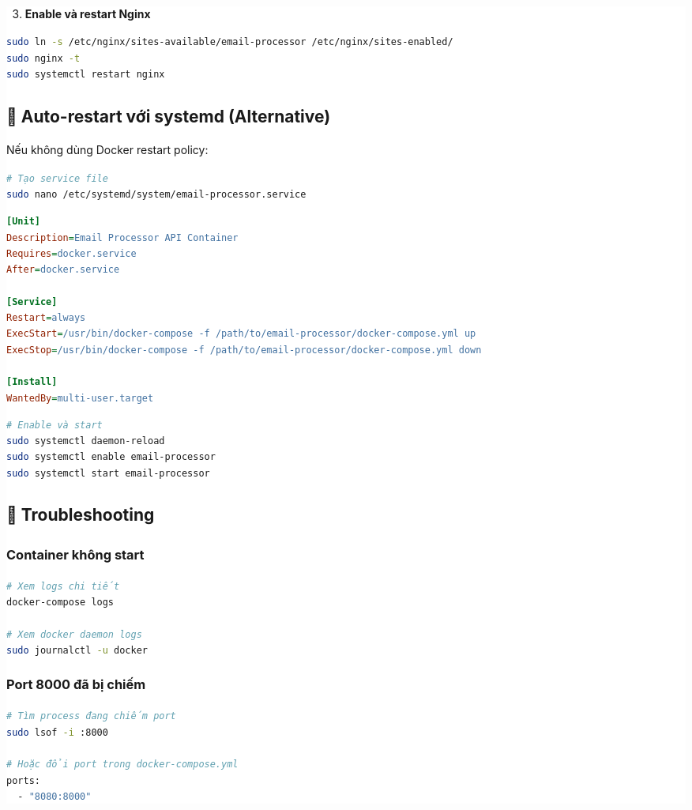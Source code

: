 ```nginx
```

3. **Enable và restart Nginx**
```bash
sudo ln -s /etc/nginx/sites-available/email-processor /etc/nginx/sites-enabled/
sudo nginx -t
sudo systemctl restart nginx
```

## 🔄 Auto-restart với systemd (Alternative)

Nếu không dùng Docker restart policy:

```bash
# Tạo service file
sudo nano /etc/systemd/system/email-processor.service
```

```ini
[Unit]
Description=Email Processor API Container
Requires=docker.service
After=docker.service

[Service]
Restart=always
ExecStart=/usr/bin/docker-compose -f /path/to/email-processor/docker-compose.yml up
ExecStop=/usr/bin/docker-compose -f /path/to/email-processor/docker-compose.yml down

[Install]
WantedBy=multi-user.target
```

```bash
# Enable và start
sudo systemctl daemon-reload
sudo systemctl enable email-processor
sudo systemctl start email-processor
```

## 📝 Troubleshooting

### Container không start
```bash
# Xem logs chi tiết
docker-compose logs

# Xem docker daemon logs
sudo journalctl -u docker
```

### Port 8000 đã bị chiếm
```bash
# Tìm process đang chiếm port
sudo lsof -i :8000

# Hoặc đổi port trong docker-compose.yml
ports:
  - "8080:8000"
```
